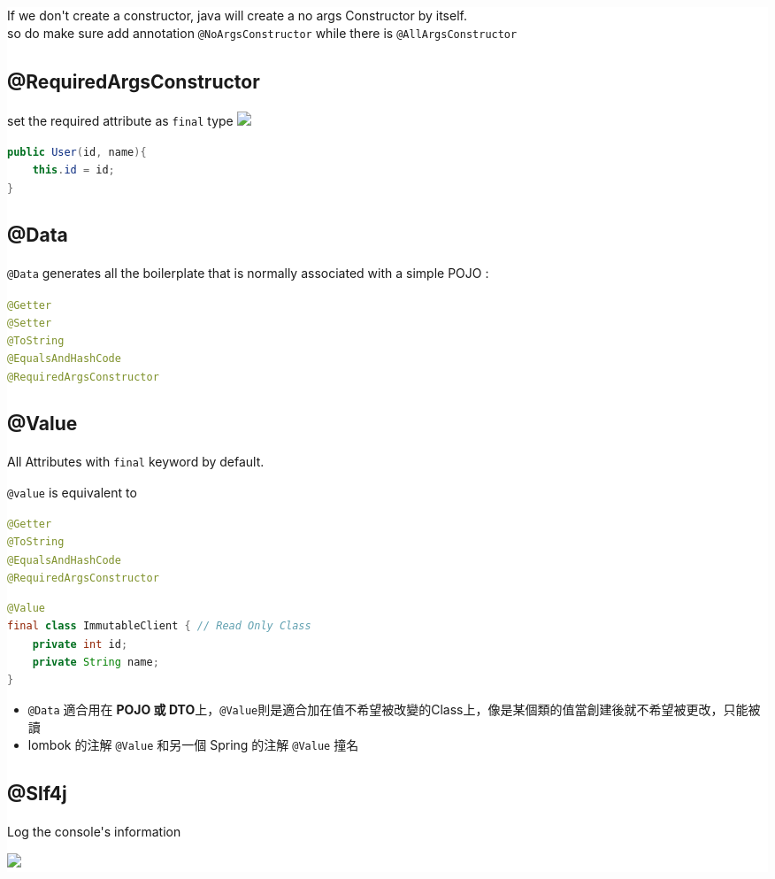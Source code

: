 If we don't create a constructor, java will create a no args Constructor by itself.    
so do make sure add annotation `@NoArgsConstructor` while there is `@AllArgsConstructor`     

## @RequiredArgsConstructor

set the required attribute as `final` type 
![](https://i.imgur.com/hcyzMlD.png)

```java
public User(id, name){
    this.id = id;
}
```

## @Data

`@Data` generates all the boilerplate that is normally associated with a simple POJO : 
```java
@Getter
@Setter
@ToString
@EqualsAndHashCode
@RequiredArgsConstructor
```

## @Value

All Attributes with `final` keyword by default.

`@value` is equivalent to
```java
@Getter
@ToString
@EqualsAndHashCode
@RequiredArgsConstructor
```


```java
@Value
final class ImmutableClient { // Read Only Class
    private int id;
    private String name;
}
```
- `@Data` 適合用在 **POJO 或 DTO**上，`@Value`則是適合加在值不希望被改變的Class上，像是某個類的值當創建後就不希望被更改，只能被讀
- lombok 的注解 `@Value` 和另一個 Spring 的注解 `@Value` 撞名  

## @Slf4j

Log the console's information

![](https://i.imgur.com/rGbxUUo.png)

